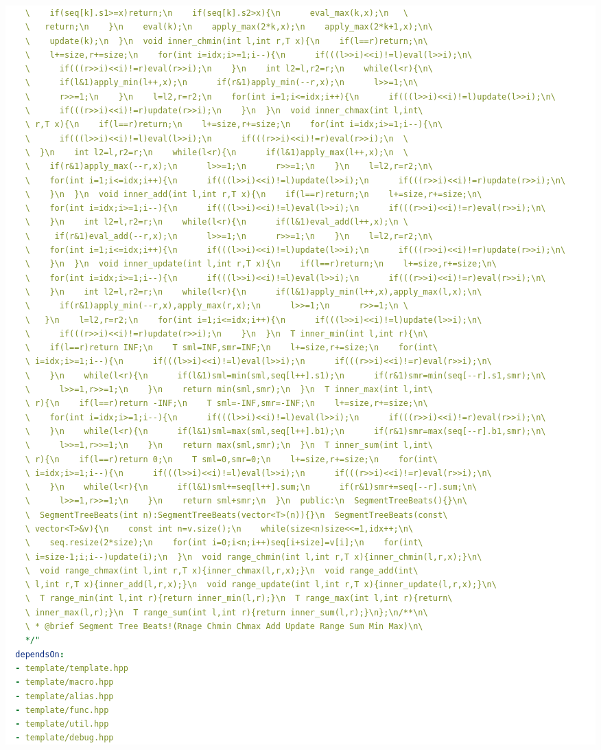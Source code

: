 ```yaml
    \    if(seq[k].s1>=x)return;\n    if(seq[k].s2>x){\n      eval_max(k,x);\n   \
    \   return;\n    }\n    eval(k);\n    apply_max(2*k,x);\n    apply_max(2*k+1,x);\n\
    \    update(k);\n  }\n  void inner_chmin(int l,int r,T x){\n    if(l==r)return;\n\
    \    l+=size,r+=size;\n    for(int i=idx;i>=1;i--){\n      if(((l>>i)<<i)!=l)eval(l>>i);\n\
    \      if(((r>>i)<<i)!=r)eval(r>>i);\n    }\n    int l2=l,r2=r;\n    while(l<r){\n\
    \      if(l&1)apply_min(l++,x);\n      if(r&1)apply_min(--r,x);\n      l>>=1;\n\
    \      r>>=1;\n    }\n    l=l2,r=r2;\n    for(int i=1;i<=idx;i++){\n      if(((l>>i)<<i)!=l)update(l>>i);\n\
    \      if(((r>>i)<<i)!=r)update(r>>i);\n    }\n  }\n  void inner_chmax(int l,int\
    \ r,T x){\n    if(l==r)return;\n    l+=size,r+=size;\n    for(int i=idx;i>=1;i--){\n\
    \      if(((l>>i)<<i)!=l)eval(l>>i);\n      if(((r>>i)<<i)!=r)eval(r>>i);\n  \
    \  }\n    int l2=l,r2=r;\n    while(l<r){\n      if(l&1)apply_max(l++,x);\n  \
    \    if(r&1)apply_max(--r,x);\n      l>>=1;\n      r>>=1;\n    }\n    l=l2,r=r2;\n\
    \    for(int i=1;i<=idx;i++){\n      if(((l>>i)<<i)!=l)update(l>>i);\n      if(((r>>i)<<i)!=r)update(r>>i);\n\
    \    }\n  }\n  void inner_add(int l,int r,T x){\n    if(l==r)return;\n    l+=size,r+=size;\n\
    \    for(int i=idx;i>=1;i--){\n      if(((l>>i)<<i)!=l)eval(l>>i);\n      if(((r>>i)<<i)!=r)eval(r>>i);\n\
    \    }\n    int l2=l,r2=r;\n    while(l<r){\n      if(l&1)eval_add(l++,x);\n \
    \     if(r&1)eval_add(--r,x);\n      l>>=1;\n      r>>=1;\n    }\n    l=l2,r=r2;\n\
    \    for(int i=1;i<=idx;i++){\n      if(((l>>i)<<i)!=l)update(l>>i);\n      if(((r>>i)<<i)!=r)update(r>>i);\n\
    \    }\n  }\n  void inner_update(int l,int r,T x){\n    if(l==r)return;\n    l+=size,r+=size;\n\
    \    for(int i=idx;i>=1;i--){\n      if(((l>>i)<<i)!=l)eval(l>>i);\n      if(((r>>i)<<i)!=r)eval(r>>i);\n\
    \    }\n    int l2=l,r2=r;\n    while(l<r){\n      if(l&1)apply_min(l++,x),apply_max(l,x);\n\
    \      if(r&1)apply_min(--r,x),apply_max(r,x);\n      l>>=1;\n      r>>=1;\n \
    \   }\n    l=l2,r=r2;\n    for(int i=1;i<=idx;i++){\n      if(((l>>i)<<i)!=l)update(l>>i);\n\
    \      if(((r>>i)<<i)!=r)update(r>>i);\n    }\n  }\n  T inner_min(int l,int r){\n\
    \    if(l==r)return INF;\n    T sml=INF,smr=INF;\n    l+=size,r+=size;\n    for(int\
    \ i=idx;i>=1;i--){\n      if(((l>>i)<<i)!=l)eval(l>>i);\n      if(((r>>i)<<i)!=r)eval(r>>i);\n\
    \    }\n    while(l<r){\n      if(l&1)sml=min(sml,seq[l++].s1);\n      if(r&1)smr=min(seq[--r].s1,smr);\n\
    \      l>>=1,r>>=1;\n    }\n    return min(sml,smr);\n  }\n  T inner_max(int l,int\
    \ r){\n    if(l==r)return -INF;\n    T sml=-INF,smr=-INF;\n    l+=size,r+=size;\n\
    \    for(int i=idx;i>=1;i--){\n      if(((l>>i)<<i)!=l)eval(l>>i);\n      if(((r>>i)<<i)!=r)eval(r>>i);\n\
    \    }\n    while(l<r){\n      if(l&1)sml=max(sml,seq[l++].b1);\n      if(r&1)smr=max(seq[--r].b1,smr);\n\
    \      l>>=1,r>>=1;\n    }\n    return max(sml,smr);\n  }\n  T inner_sum(int l,int\
    \ r){\n    if(l==r)return 0;\n    T sml=0,smr=0;\n    l+=size,r+=size;\n    for(int\
    \ i=idx;i>=1;i--){\n      if(((l>>i)<<i)!=l)eval(l>>i);\n      if(((r>>i)<<i)!=r)eval(r>>i);\n\
    \    }\n    while(l<r){\n      if(l&1)sml+=seq[l++].sum;\n      if(r&1)smr+=seq[--r].sum;\n\
    \      l>>=1,r>>=1;\n    }\n    return sml+smr;\n  }\n  public:\n  SegmentTreeBeats(){}\n\
    \  SegmentTreeBeats(int n):SegmentTreeBeats(vector<T>(n)){}\n  SegmentTreeBeats(const\
    \ vector<T>&v){\n    const int n=v.size();\n    while(size<n)size<<=1,idx++;\n\
    \    seq.resize(2*size);\n    for(int i=0;i<n;i++)seq[i+size]=v[i];\n    for(int\
    \ i=size-1;i;i--)update(i);\n  }\n  void range_chmin(int l,int r,T x){inner_chmin(l,r,x);}\n\
    \  void range_chmax(int l,int r,T x){inner_chmax(l,r,x);}\n  void range_add(int\
    \ l,int r,T x){inner_add(l,r,x);}\n  void range_update(int l,int r,T x){inner_update(l,r,x);}\n\
    \  T range_min(int l,int r){return inner_min(l,r);}\n  T range_max(int l,int r){return\
    \ inner_max(l,r);}\n  T range_sum(int l,int r){return inner_sum(l,r);}\n};\n/**\n\
    \ * @brief Segment Tree Beats!(Rnage Chmin Chmax Add Update Range Sum Min Max)\n\
    */"
  dependsOn:
  - template/template.hpp
  - template/macro.hpp
  - template/alias.hpp
  - template/func.hpp
  - template/util.hpp
  - template/debug.hpp
```